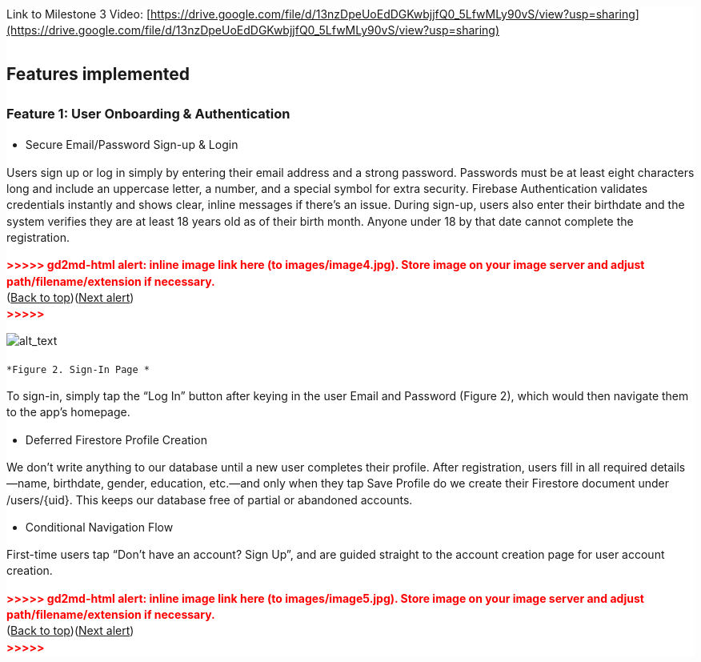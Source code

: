 
Link to Milestone 3 Video: [https://drive.google.com/file/d/13nzDpeUoEdDGKwbjjfQ0_5LfwMLy90vS/view?usp=sharing](https://drive.google.com/file/d/13nzDpeUoEdDGKwbjjfQ0_5LfwMLy90vS/view?usp=sharing)


## Features implemented


### **Feature 1: User Onboarding & Authentication**



* Secure Email/Password Sign-up & Login

Users sign up or log in simply by entering their email address and a strong password. Passwords must be at least eight characters long and include an uppercase letter, a number, and a special symbol for extra security. Firebase Authentication validates credentials instantly and shows clear, inline messages if there’s an issue. During sign-up, users also enter their birthdate and the system verifies they are at least 18 years old as of their birth month. Anyone under 18 by that date cannot complete the registration.


    

<p id="gdcalert4" ><span style="color: red; font-weight: bold">>>>>>  gd2md-html alert: inline image link here (to images/image4.jpg). Store image on your image server and adjust path/filename/extension if necessary. </span><br>(<a href="#">Back to top</a>)(<a href="#gdcalert5">Next alert</a>)<br><span style="color: red; font-weight: bold">>>>>> </span></p>


![alt_text](images/image4.jpg "image_tooltip")



    *Figure 2. Sign-In Page *

To sign-in, simply tap the “Log In” button after keying in the user Email and Password (Figure 2), which would then navigate them to the app’s homepage. 



* Deferred Firestore Profile Creation

We don’t write anything to our database until a new user completes their profile. After registration, users fill in all required details—name, birthdate, gender, education, etc.—and only when they tap Save Profile do we create their Firestore document under /users/{uid}. This keeps our database free of partial or abandoned accounts.



* Conditional Navigation Flow

First-time users tap “Don’t have an account? Sign Up”, and are guided straight to the account creation page for user account creation. 


    

<p id="gdcalert5" ><span style="color: red; font-weight: bold">>>>>>  gd2md-html alert: inline image link here (to images/image5.jpg). Store image on your image server and adjust path/filename/extension if necessary. </span><br>(<a href="#">Back to top</a>)(<a href="#gdcalert6">Next alert</a>)<br><span style="color: red; font-weight: bold">>>>>> </span></p>
